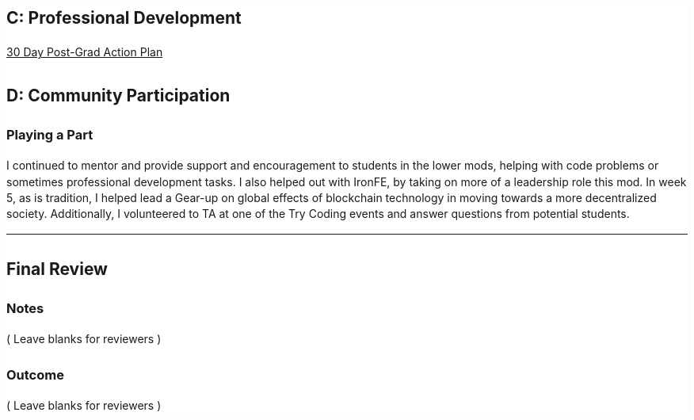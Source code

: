 ## C: Professional Development

[30 Day Post-Grad Action Plan](https://gist.github.com/mschae16/682c5d5dbc96bae88c13950c095f5dcb)

## D: Community Participation

### Playing a Part

I continued to mentor and provide support and encouragement to students in the lower mods, helping with code problems or sometimes professional development tasks. I also helped out with IronFE, by taking on more of a leadership role this mod. In week 5, as is tradition, I helped lead a Gear-up on global effects of blockchain technology in moving towards a more decentralized society. Additionally, I volunteered to TA at one of the Try Coding events and answer questions from potential students.

------------------

## Final Review

### Notes

( Leave blanks for reviewers )

### Outcome

( Leave blanks for reviewers )
